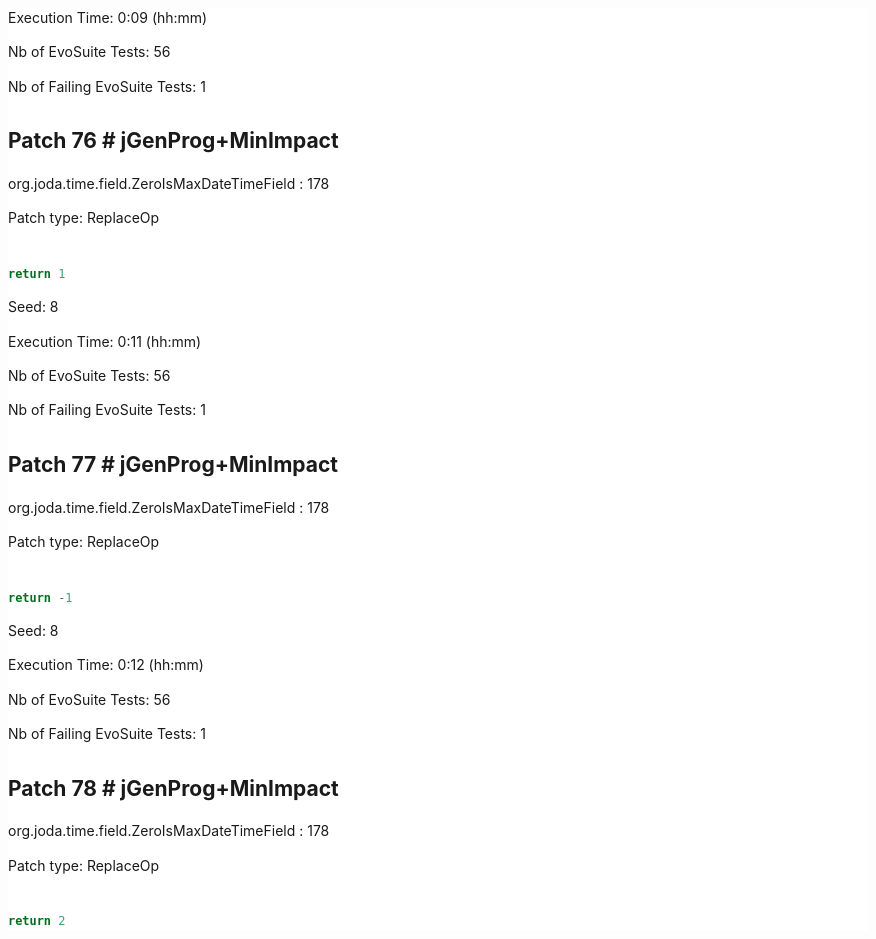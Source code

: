 Execution Time: 0:09 (hh:mm) 

Nb of EvoSuite Tests: 56

Nb of Failing EvoSuite Tests: 1



## Patch 76 #  jGenProg+MinImpact 

org.joda.time.field.ZeroIsMaxDateTimeField : 178

Patch type: ReplaceOp

```Java

return 1

```


Seed: 8

Execution Time: 0:11 (hh:mm) 

Nb of EvoSuite Tests: 56

Nb of Failing EvoSuite Tests: 1



## Patch 77 #  jGenProg+MinImpact 

org.joda.time.field.ZeroIsMaxDateTimeField : 178

Patch type: ReplaceOp

```Java

return -1

```


Seed: 8

Execution Time: 0:12 (hh:mm) 

Nb of EvoSuite Tests: 56

Nb of Failing EvoSuite Tests: 1



## Patch 78 #  jGenProg+MinImpact 

org.joda.time.field.ZeroIsMaxDateTimeField : 178

Patch type: ReplaceOp

```Java

return 2

```
